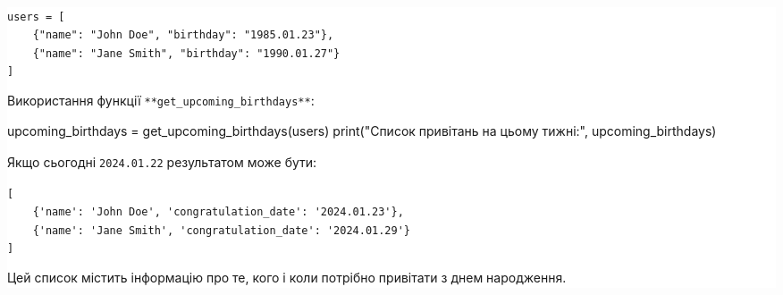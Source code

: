     users = [
        {"name": "John Doe", "birthday": "1985.01.23"},
        {"name": "Jane Smith", "birthday": "1990.01.27"}
    ]

Використання функції `**get_upcoming_birthdays**`:

upcoming_birthdays = get_upcoming_birthdays(users)
print("Список привітань на цьому тижні:", upcoming_birthdays)

Якщо сьогодні `2024.01.22` результатом може бути:

    [
        {'name': 'John Doe', 'congratulation_date': '2024.01.23'}, 
        {'name': 'Jane Smith', 'congratulation_date': '2024.01.29'}
    ]

Цей список містить інформацію про те, кого і коли потрібно привітати з днем народження.